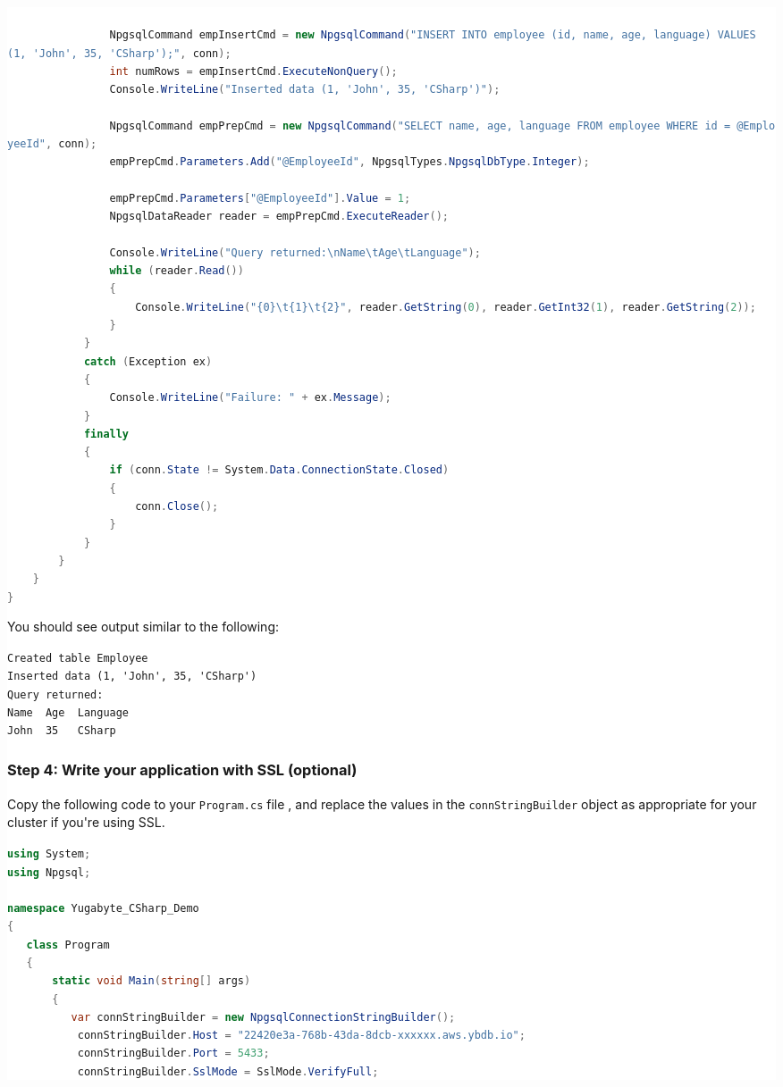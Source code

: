 ```csharp

                NpgsqlCommand empInsertCmd = new NpgsqlCommand("INSERT INTO employee (id, name, age, language) VALUES (1, 'John', 35, 'CSharp');", conn);
                int numRows = empInsertCmd.ExecuteNonQuery();
                Console.WriteLine("Inserted data (1, 'John', 35, 'CSharp')");

                NpgsqlCommand empPrepCmd = new NpgsqlCommand("SELECT name, age, language FROM employee WHERE id = @EmployeeId", conn);
                empPrepCmd.Parameters.Add("@EmployeeId", NpgsqlTypes.NpgsqlDbType.Integer);

                empPrepCmd.Parameters["@EmployeeId"].Value = 1;
                NpgsqlDataReader reader = empPrepCmd.ExecuteReader();

                Console.WriteLine("Query returned:\nName\tAge\tLanguage");
                while (reader.Read())
                {
                    Console.WriteLine("{0}\t{1}\t{2}", reader.GetString(0), reader.GetInt32(1), reader.GetString(2));
                }
            }
            catch (Exception ex)
            {
                Console.WriteLine("Failure: " + ex.Message);
            }
            finally
            {
                if (conn.State != System.Data.ConnectionState.Closed)
                {
                    conn.Close();
                }
            }
        }
    }
}
```

You should see output similar to the following:

```output
Created table Employee
Inserted data (1, 'John', 35, 'CSharp')
Query returned:
Name  Age  Language
John  35   CSharp
```

### Step 4: Write your application with SSL (optional)

Copy the following code to your `Program.cs` file , and replace the values in the `connStringBuilder` object as appropriate for your cluster if you're using SSL.

```csharp
using System;
using Npgsql;

namespace Yugabyte_CSharp_Demo
{
   class Program
   {
       static void Main(string[] args)
       {
          var connStringBuilder = new NpgsqlConnectionStringBuilder();
           connStringBuilder.Host = "22420e3a-768b-43da-8dcb-xxxxxx.aws.ybdb.io";
           connStringBuilder.Port = 5433;
           connStringBuilder.SslMode = SslMode.VerifyFull;
```